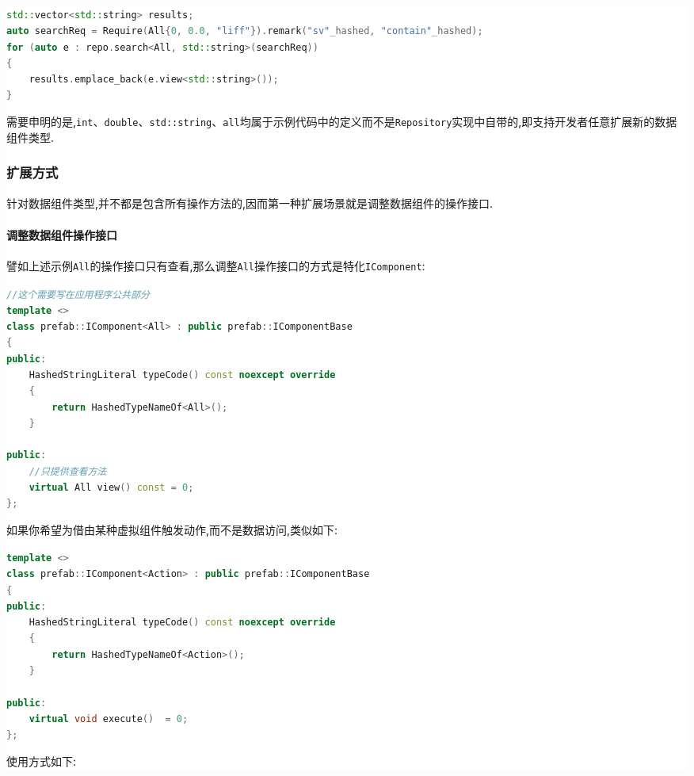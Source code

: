```C++
std::vector<std::string> results;
auto searchReq = Require(All{0, 0.0, "liff"}).remark("sv"_hashed, "contain"_hashed);
for (auto e : repo.search<All, std::string>(searchReq))
{
    results.emplace_back(e.view<std::string>());
}
```



需要申明的是,`int`、`double`、`std::string`、`all`均属于示例代码中的定义而不是`Repository`实现中自带的,即支持开发者任意扩展新的数据组件类型.

### 扩展方式

针对数据组件类型,并不都是包含所有操作方法的,因而第一种扩展场景就是调整数据组件的操作接口.

#### 调整数据组件操作接口

譬如上述示例`All`的操作接口只有查看,那么调整`All`操作接口的方式是特化`IComponent`:

```C++
//这个需要写在应用程序公共部分
template <>
class prefab::IComponent<All> : public prefab::IComponentBase
{
public:
    HashedStringLiteral typeCode() const noexcept override
    {
        return HashedTypeNameOf<All>();
    }

public:
    //只提供查看方法
    virtual All view() const = 0;
};
```

如果你希望为借由某种虚拟组件触发动作,而不是数据访问,类似如下:

```C++
template <>
class prefab::IComponent<Action> : public prefab::IComponentBase
{
public:
    HashedStringLiteral typeCode() const noexcept override
    {
        return HashedTypeNameOf<Action>();
    }

public:
    virtual void execute()  = 0;
};
```

使用方式如下:

